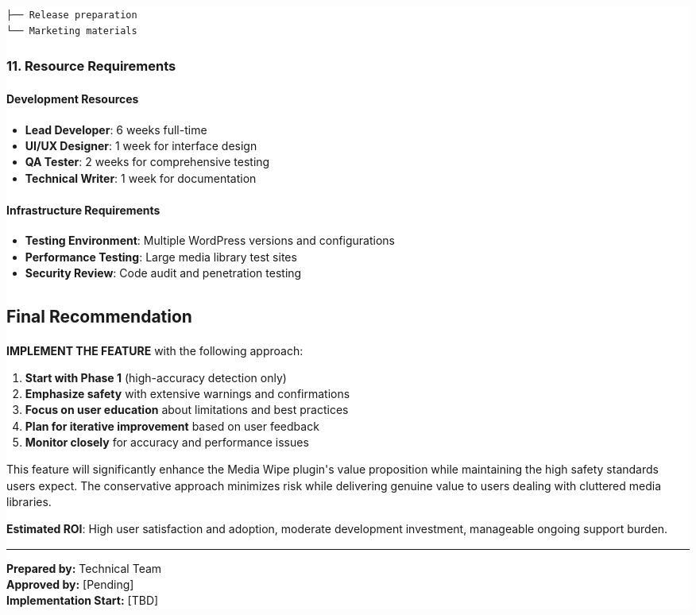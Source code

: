 ```
├── Release preparation
└── Marketing materials
```

### 11. **Resource Requirements**

#### Development Resources
- **Lead Developer**: 6 weeks full-time
- **UI/UX Designer**: 1 week for interface design
- **QA Tester**: 2 weeks for comprehensive testing
- **Technical Writer**: 1 week for documentation

#### Infrastructure Requirements
- **Testing Environment**: Multiple WordPress versions and configurations
- **Performance Testing**: Large media library test sites
- **Security Review**: Code audit and penetration testing

## Final Recommendation

**IMPLEMENT THE FEATURE** with the following approach:

1. **Start with Phase 1** (high-accuracy detection only)
2. **Emphasize safety** with extensive warnings and confirmations
3. **Focus on user education** about limitations and best practices
4. **Plan for iterative improvement** based on user feedback
5. **Monitor closely** for accuracy and performance issues

This feature will significantly enhance the Media Wipe plugin's value proposition while maintaining the high safety standards users expect. The conservative approach minimizes risk while delivering genuine value to users dealing with cluttered media libraries.

**Estimated ROI**: High user satisfaction and adoption, moderate development investment, manageable ongoing support burden.

---

**Prepared by:** Technical Team  
**Approved by:** [Pending]  
**Implementation Start:** [TBD]
